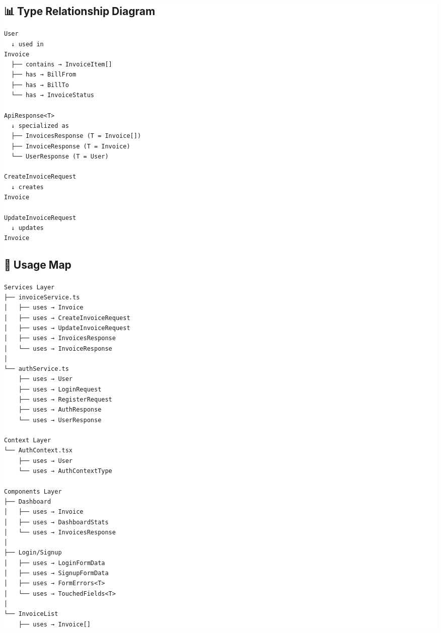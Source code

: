 ## 📊 Type Relationship Diagram

```
User
  ↓ used in
Invoice
  ├── contains → InvoiceItem[]
  ├── has → BillFrom
  ├── has → BillTo
  └── has → InvoiceStatus

ApiResponse<T>
  ↓ specialized as
  ├── InvoicesResponse (T = Invoice[])
  ├── InvoiceResponse (T = Invoice)
  └── UserResponse (T = User)

CreateInvoiceRequest
  ↓ creates
Invoice

UpdateInvoiceRequest
  ↓ updates
Invoice
```

## 🎯 Usage Map

```
Services Layer
├── invoiceService.ts
│   ├── uses → Invoice
│   ├── uses → CreateInvoiceRequest
│   ├── uses → UpdateInvoiceRequest
│   ├── uses → InvoicesResponse
│   └── uses → InvoiceResponse
│
└── authService.ts
    ├── uses → User
    ├── uses → LoginRequest
    ├── uses → RegisterRequest
    ├── uses → AuthResponse
    └── uses → UserResponse

Context Layer
└── AuthContext.tsx
    ├── uses → User
    └── uses → AuthContextType

Components Layer
├── Dashboard
│   ├── uses → Invoice
│   ├── uses → DashboardStats
│   └── uses → InvoicesResponse
│
├── Login/Signup
│   ├── uses → LoginFormData
│   ├── uses → SignupFormData
│   ├── uses → FormErrors<T>
│   └── uses → TouchedFields<T>
│
└── InvoiceList
    ├── uses → Invoice[]
```